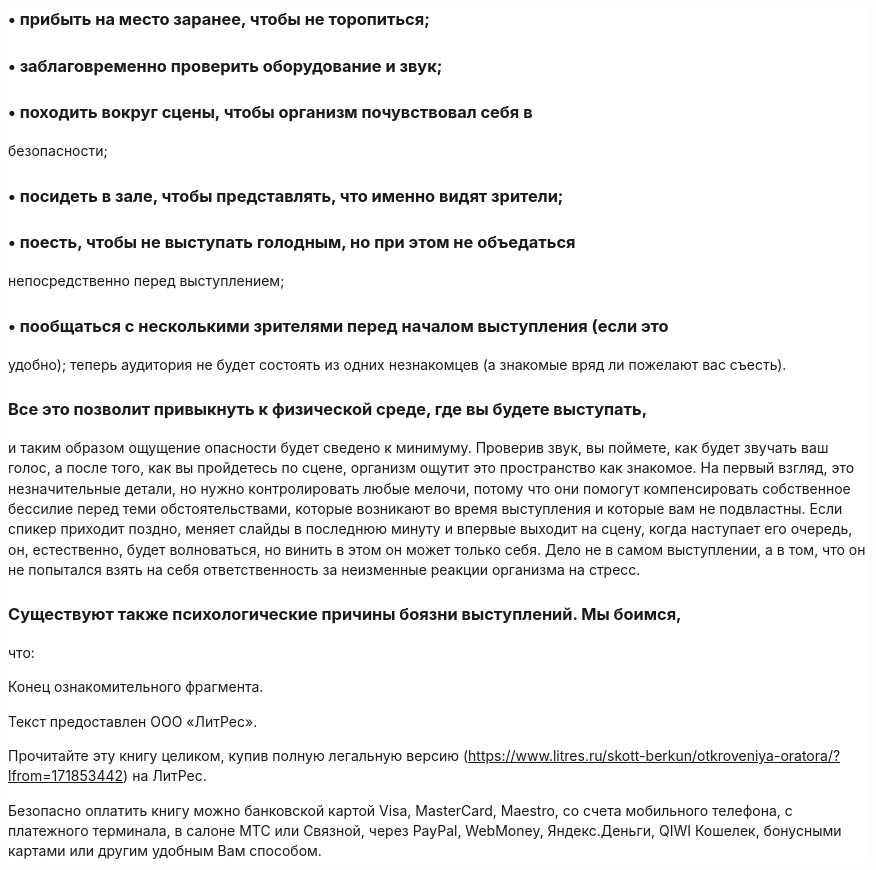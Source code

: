 ### • прибыть на место заранее, чтобы не торопиться;

### • заблаговременно проверить оборудование и звук;

### • походить вокруг сцены, чтобы организм почувствовал себя в
безопасности;

### • посидеть в зале, чтобы представлять, что именно видят зрители;

### • поесть, чтобы не выступать голодным, но при этом не объедаться
непосредственно перед выступлением;

### • пообщаться с несколькими зрителями перед началом выступления (если это
удобно); теперь аудитория не будет состоять из одних незнакомцев (а
знакомые вряд ли пожелают вас съесть).

### Все это позволит привыкнуть к физической среде, где вы будете выступать,
и таким образом ощущение опасности будет сведено к минимуму. Проверив
звук, вы поймете, как будет звучать ваш голос, а после того, как вы
пройдетесь по сцене, организм ощутит это пространство как знакомое. На
первый взгляд, это незначительные детали, но нужно контролировать любые
мелочи, потому что они помогут компенсировать собственное бессилие перед
теми обстоятельствами, которые возникают во время выступления и которые
вам не подвластны. Если спикер приходит поздно, меняет слайды в
последнюю минуту и впервые выходит на сцену, когда наступает его
очередь, он, естественно, будет волноваться, но винить в этом он может
только себя. Дело не в самом выступлении, а в том, что он не попытался
взять на себя ответственность за неизменные реакции организма на стресс.

### Существуют также психологические причины боязни выступлений. Мы боимся,
что:

Конец ознакомительного фрагмента.

Текст предоставлен ООО «ЛитРес».

Прочитайте эту книгу целиком, купив полную легальную версию
(https://www.litres.ru/skott-berkun/otkroveniya-oratora/?lfrom=171853442)
на ЛитРес.

Безопасно оплатить книгу можно банковской картой Visa, MasterCard,
Maestro, со счета мобильного телефона, с платежного терминала, в салоне
МТС или Связной, через PayPal, WebMoney, Яндекс.Деньги, QIWI Кошелек,
бонусными картами или другим удобным Вам способом.
